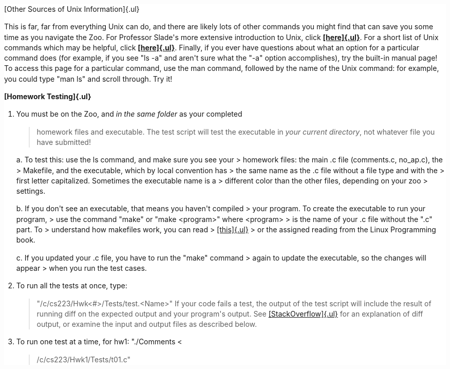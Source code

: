 [Other Sources of Unix Information]{.ul}

This is far, far from everything Unix can do, and there are likely lots
of other commands you might find that can save you some time as you
navigate the Zoo. For Professor Slade's more extensive introduction to
Unix, click
[**[here]{.ul}**](https://zoo.cs.yale.edu/classes/cs201/UNIX.html). For
a short list of Unix commands which may be helpful, click
[**[here]{.ul}**](http://zoo.cs.yale.edu/classes/cs223/doc/Unix).
Finally, if you ever have questions about what an option for a
particular command does (for example, if you see "ls -a" and aren't sure
what the "-a" option accomplishes), try the built-in manual page! To
access this page for a particular command, use the man command, followed
by the name of the Unix command: for example, you could type "man ls"
and scroll through. Try it!

**[Homework Testing]{.ul}**

1.  You must be on the Zoo, and *in the same folder* as your completed
    > homework files and executable. The test script will test the
    > executable in *your current directory*, not whatever file you have
    > submitted!

    a.  To test this: use the ls command, and make sure you see your
        > homework files: the main .c file (comments.c, no_ap.c), the
        > Makefile, and the executable, which by local convention has
        > the same name as the .c file without a file type and with the
        > first letter capitalized. Sometimes the executable name is a
        > different color than the other files, depending on your zoo
        > settings.

    b.  If you don't see an executable, that means you haven't compiled
        > your program. To create the executable to run your program,
        > use the command "make" or "make \<program>" where \<program>
        > is the name of your .c file without the ".c" part. To
        > understand how makefiles work, you can read
        > [[this]{.ul}](http://zoo.cs.yale.edu/classes/cs223/doc/Makefile)
        > or the assigned reading from the Linux Programming book.

    c.  If you updated your .c file, you have to run the "make" command
        > again to update the executable, so the changes will appear
        > when you run the test cases.

2.  To run all the tests at once, type:
    > "/c/cs223/Hwk\<#>/Tests/test.\<Name>" If your code fails a test,
    > the output of the test script will include the result of running
    > diff on the expected output and your program's output. See
    > [[StackOverflow]{.ul}](https://unix.stackexchange.com/questions/81998/understanding-of-diff-output)
    > for an explanation of diff output, or examine the input and output
    > files as described below.

3.  To run one test at a time, for hw1: "./Comments \<
    > /c/cs223/Hwk1/Tests/t01.c"
